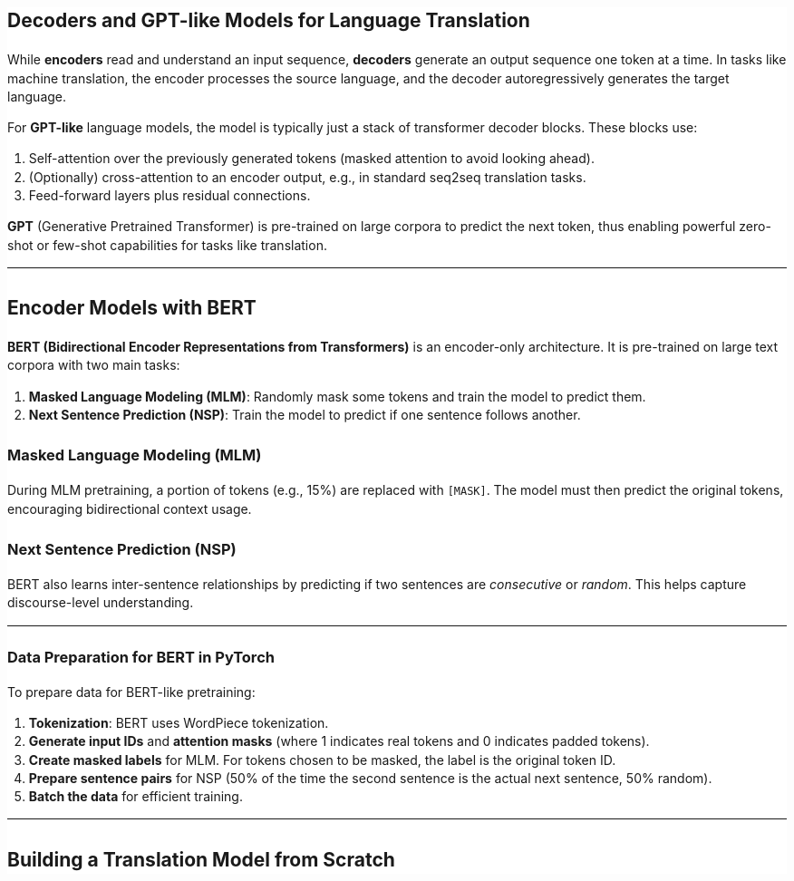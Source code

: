 
## Decoders and GPT-like Models for Language Translation

While **encoders** read and understand an input sequence, **decoders** generate an output sequence one token at a time. In tasks like machine translation, the encoder processes the source language, and the decoder autoregressively generates the target language.

For **GPT-like** language models, the model is typically just a stack of transformer decoder blocks. These blocks use:
1. Self-attention over the previously generated tokens (masked attention to avoid looking ahead).  
2. (Optionally) cross-attention to an encoder output, e.g., in standard seq2seq translation tasks.  
3. Feed-forward layers plus residual connections.

**GPT** (Generative Pretrained Transformer) is pre-trained on large corpora to predict the next token, thus enabling powerful zero-shot or few-shot capabilities for tasks like translation.

---

## Encoder Models with BERT

**BERT (Bidirectional Encoder Representations from Transformers)** is an encoder-only architecture. It is pre-trained on large text corpora with two main tasks:

1. **Masked Language Modeling (MLM)**: Randomly mask some tokens and train the model to predict them.  
2. **Next Sentence Prediction (NSP)**: Train the model to predict if one sentence follows another.

### Masked Language Modeling (MLM)
During MLM pretraining, a portion of tokens (e.g., 15%) are replaced with `[MASK]`. The model must then predict the original tokens, encouraging bidirectional context usage.

### Next Sentence Prediction (NSP)
BERT also learns inter-sentence relationships by predicting if two sentences are *consecutive* or *random*. This helps capture discourse-level understanding.

---

### Data Preparation for BERT in PyTorch

To prepare data for BERT-like pretraining:

1. **Tokenization**: BERT uses WordPiece tokenization.  
2. **Generate input IDs** and **attention masks** (where 1 indicates real tokens and 0 indicates padded tokens).  
3. **Create masked labels** for MLM. For tokens chosen to be masked, the label is the original token ID.  
4. **Prepare sentence pairs** for NSP (50% of the time the second sentence is the actual next sentence, 50% random).  
5. **Batch the data** for efficient training.

---

## Building a Translation Model from Scratch
